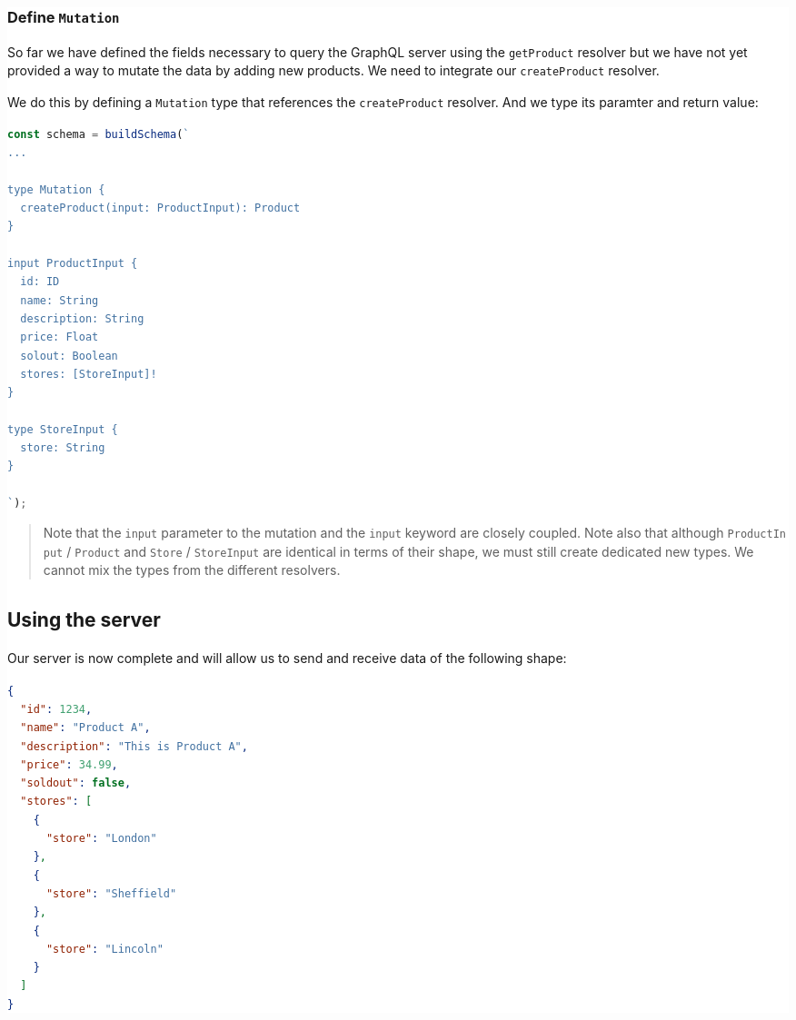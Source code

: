 ### Define `Mutation`

So far we have defined the fields necessary to query the GraphQL server using the `getProduct` resolver but we have not yet provided a way to mutate the data by adding new products. We need to integrate our `createProduct` resolver.

We do this by defining a `Mutation` type that references the `createProduct` resolver. And we type its paramter and return value:

```js
const schema = buildSchema(`
...

type Mutation {
  createProduct(input: ProductInput): Product
}

input ProductInput {
  id: ID
  name: String
  description: String
  price: Float
  solout: Boolean
  stores: [StoreInput]!
}

type StoreInput {
  store: String
}

`);
```

> Note that the `input` parameter to the mutation and the `input` keyword are closely coupled. Note also that although `ProductInput` / `Product` and `Store` / `StoreInput` are identical in terms of their shape, we must still create dedicated new types. We cannot mix the types from the different resolvers.

## Using the server

Our server is now complete and will allow us to send and receive data of the following shape:

```json
{
  "id": 1234,
  "name": "Product A",
  "description": "This is Product A",
  "price": 34.99,
  "soldout": false,
  "stores": [
    {
      "store": "London"
    },
    {
      "store": "Sheffield"
    },
    {
      "store": "Lincoln"
    }
  ]
}
```
